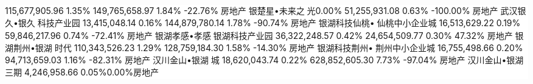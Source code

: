 115,677,905.96
1.35%
149,765,658.97
1.84%
-22.76%
房地产
银楚星•未来之
光0.00%
51,255,931.08
0.63%
-100.00%
房地产
武汉银久•银久
科技产业园
13,415,048.14
0.16%
144,879,780.14
1.78%
-90.74%
房地产
银湖科技仙桃•
仙桃中小企业城
16,513,629.22
0.19%
59,846,217.96
0.74%
-72.41%
房地产
银湖孝感•孝感
银湖科技产业园
36,322,248.57
0.42%
24,654,509.77
0.30%
47.32%
房地产
银湖荆州•银湖
时代
110,343,526.23
1.29%
128,759,184.30
1.58%
-14.30%
房地产
银湖科技荆州•
荆州中小企业城
16,755,498.66
0.20%
94,713,659.03
1.16%
-82.31%
房地产
汉川金山•银湖
城
18,620,043.74
0.22%
628,852,605.30
7.73%
-97.04%
房地产
汉川金山•银湖
三期
4,246,958.66
0.05%0.00%房地产